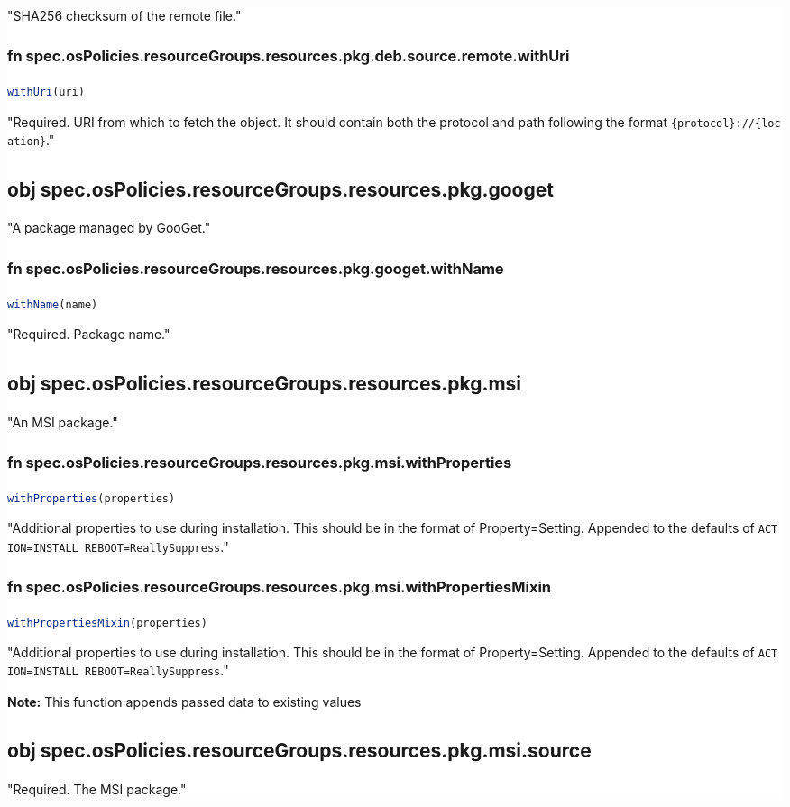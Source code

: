 "SHA256 checksum of the remote file."

### fn spec.osPolicies.resourceGroups.resources.pkg.deb.source.remote.withUri

```ts
withUri(uri)
```

"Required. URI from which to fetch the object. It should contain both the protocol and path following the format `{protocol}://{location}`."

## obj spec.osPolicies.resourceGroups.resources.pkg.googet

"A package managed by GooGet."

### fn spec.osPolicies.resourceGroups.resources.pkg.googet.withName

```ts
withName(name)
```

"Required. Package name."

## obj spec.osPolicies.resourceGroups.resources.pkg.msi

"An MSI package."

### fn spec.osPolicies.resourceGroups.resources.pkg.msi.withProperties

```ts
withProperties(properties)
```

"Additional properties to use during installation. This should be in the format of Property=Setting. Appended to the defaults of `ACTION=INSTALL REBOOT=ReallySuppress`."

### fn spec.osPolicies.resourceGroups.resources.pkg.msi.withPropertiesMixin

```ts
withPropertiesMixin(properties)
```

"Additional properties to use during installation. This should be in the format of Property=Setting. Appended to the defaults of `ACTION=INSTALL REBOOT=ReallySuppress`."

**Note:** This function appends passed data to existing values

## obj spec.osPolicies.resourceGroups.resources.pkg.msi.source

"Required. The MSI package."
